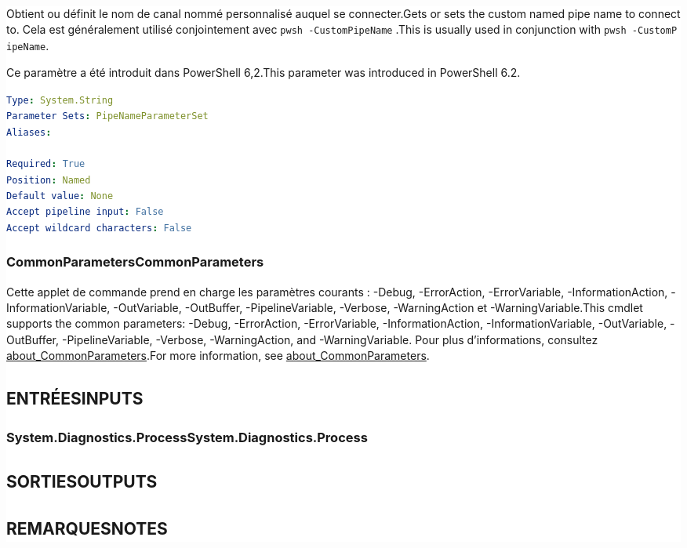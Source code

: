 <span data-ttu-id="bc3c8-147">Obtient ou définit le nom de canal nommé personnalisé auquel se connecter.</span><span class="sxs-lookup"><span data-stu-id="bc3c8-147">Gets or sets the custom named pipe name to connect to.</span></span> <span data-ttu-id="bc3c8-148">Cela est généralement utilisé conjointement avec `pwsh -CustomPipeName` .</span><span class="sxs-lookup"><span data-stu-id="bc3c8-148">This is usually used in conjunction with `pwsh -CustomPipeName`.</span></span>

<span data-ttu-id="bc3c8-149">Ce paramètre a été introduit dans PowerShell 6,2.</span><span class="sxs-lookup"><span data-stu-id="bc3c8-149">This parameter was introduced in PowerShell 6.2.</span></span>

```yaml
Type: System.String
Parameter Sets: PipeNameParameterSet
Aliases:

Required: True
Position: Named
Default value: None
Accept pipeline input: False
Accept wildcard characters: False
```

### <span data-ttu-id="bc3c8-150">CommonParameters</span><span class="sxs-lookup"><span data-stu-id="bc3c8-150">CommonParameters</span></span>

<span data-ttu-id="bc3c8-151">Cette applet de commande prend en charge les paramètres courants : -Debug, -ErrorAction, -ErrorVariable, -InformationAction, -InformationVariable, -OutVariable, -OutBuffer, -PipelineVariable, -Verbose, -WarningAction et -WarningVariable.</span><span class="sxs-lookup"><span data-stu-id="bc3c8-151">This cmdlet supports the common parameters: -Debug, -ErrorAction, -ErrorVariable, -InformationAction, -InformationVariable, -OutVariable, -OutBuffer, -PipelineVariable, -Verbose, -WarningAction, and -WarningVariable.</span></span> <span data-ttu-id="bc3c8-152">Pour plus d’informations, consultez [about_CommonParameters](https://go.microsoft.com/fwlink/?LinkID=113216).</span><span class="sxs-lookup"><span data-stu-id="bc3c8-152">For more information, see [about_CommonParameters](https://go.microsoft.com/fwlink/?LinkID=113216).</span></span>

## <span data-ttu-id="bc3c8-153">ENTRÉES</span><span class="sxs-lookup"><span data-stu-id="bc3c8-153">INPUTS</span></span>

### <span data-ttu-id="bc3c8-154">System.Diagnostics.Process</span><span class="sxs-lookup"><span data-stu-id="bc3c8-154">System.Diagnostics.Process</span></span>

## <span data-ttu-id="bc3c8-155">SORTIES</span><span class="sxs-lookup"><span data-stu-id="bc3c8-155">OUTPUTS</span></span>

## <span data-ttu-id="bc3c8-156">REMARQUES</span><span class="sxs-lookup"><span data-stu-id="bc3c8-156">NOTES</span></span>
